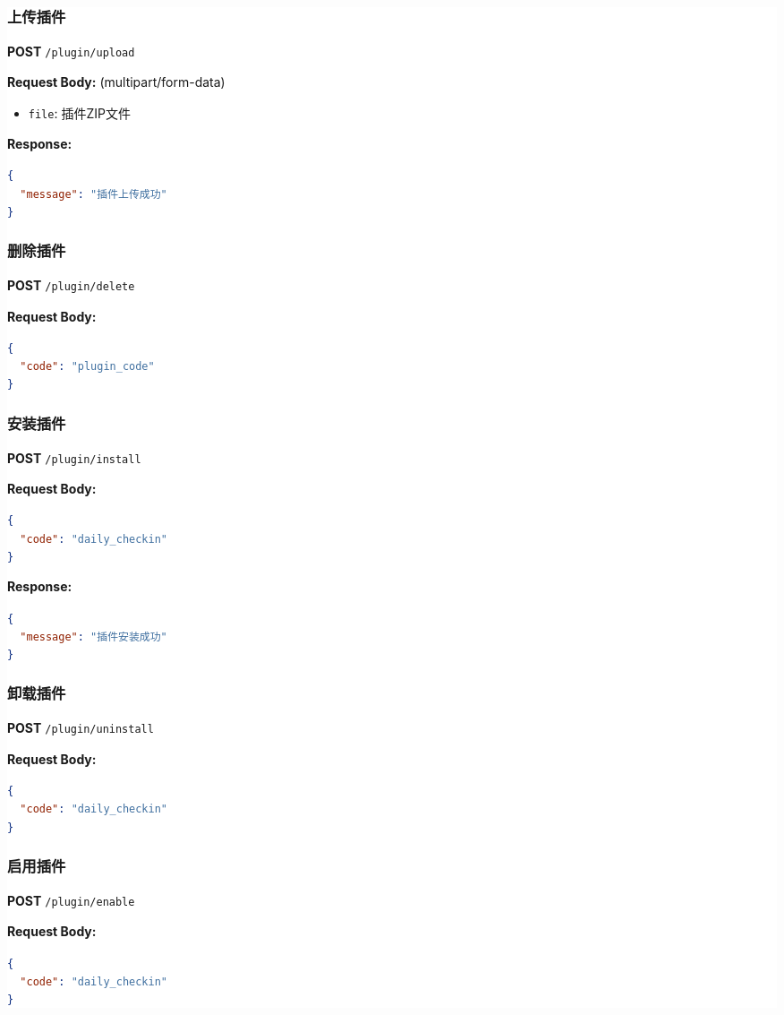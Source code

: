 ### 上传插件
**POST** `/plugin/upload`

**Request Body:** (multipart/form-data)
- `file`: 插件ZIP文件

**Response:**
```json
{
  "message": "插件上传成功"
}
```

### 删除插件
**POST** `/plugin/delete`

**Request Body:**
```json
{
  "code": "plugin_code"
}
```

### 安装插件
**POST** `/plugin/install`

**Request Body:**
```json
{
  "code": "daily_checkin"
}
```

**Response:**
```json
{
  "message": "插件安装成功"
}
```

### 卸载插件
**POST** `/plugin/uninstall`

**Request Body:**
```json
{
  "code": "daily_checkin"
}
```

### 启用插件
**POST** `/plugin/enable`

**Request Body:**
```json
{
  "code": "daily_checkin"
}
```
